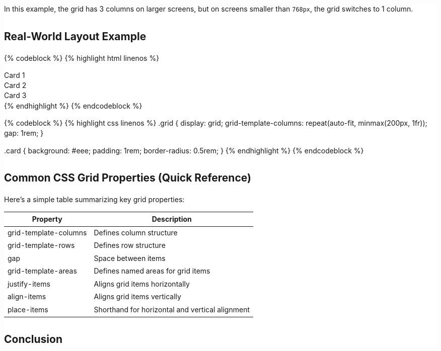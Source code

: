 In this example, the grid has 3 columns on larger screens, but on screens smaller than `768px`, the grid switches to 1 column.

## Real-World Layout Example

{% codeblock %}
{% highlight html linenos %}
<div class="grid">
  <div class="card">Card 1</div>
  <div class="card">Card 2</div>
  <div class="card">Card 3</div>
</div>
{% endhighlight %}
{% endcodeblock %}

{% codeblock %}
{% highlight css linenos %}
.grid {
  display: grid;
  grid-template-columns: repeat(auto-fit, minmax(200px, 1fr));
  gap: 1rem;
}

.card {
  background: #eee;
  padding: 1rem;
  border-radius: 0.5rem;
}
{% endhighlight %}
{% endcodeblock %}

## Common CSS Grid Properties (Quick Reference)

Here’s a simple table summarizing key grid properties:

| Property | Description |
| -------- | ----------- |
| grid-template-columns | Defines column structure |
| grid-template-rows | Defines row structure |
| gap | Space between items |
| grid-template-areas | Defines named areas for grid items |
| justify-items | Aligns grid items horizontally |
| align-items | Aligns grid items vertically |
| place-items | Shorthand for horizontal and vertical alignment |

## Conclusion

